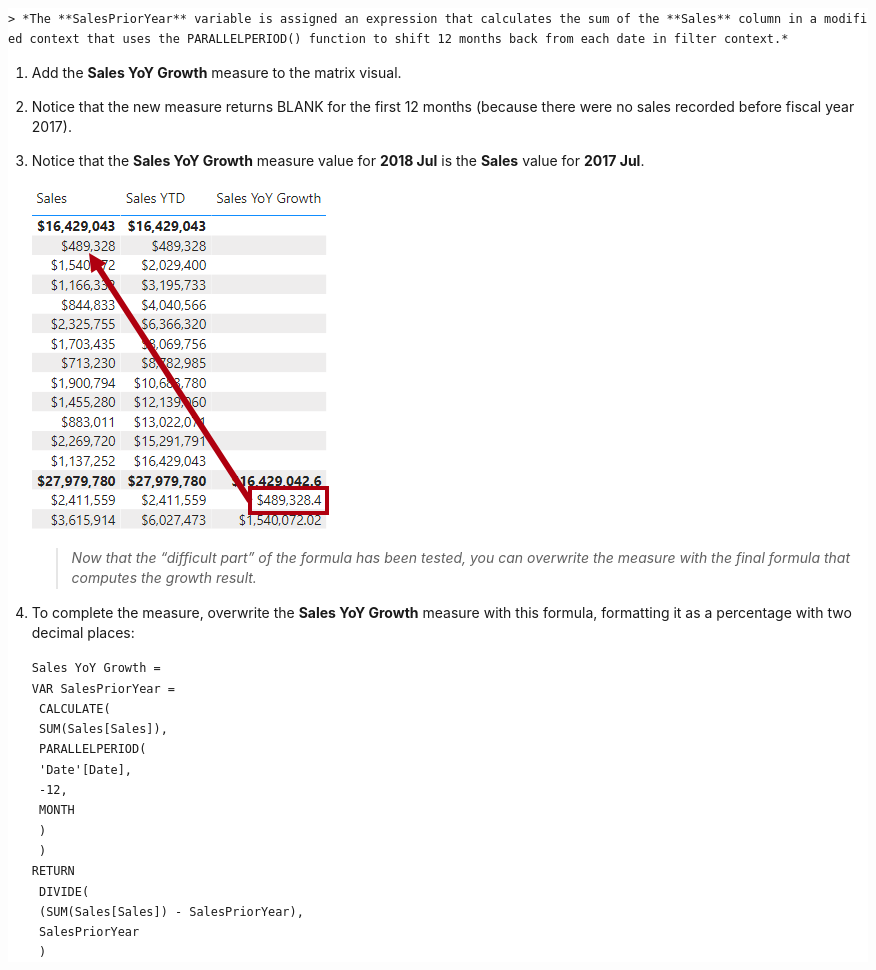     > *The **SalesPriorYear** variable is assigned an expression that calculates the sum of the **Sales** column in a modified context that uses the PARALLELPERIOD() function to shift 12 months back from each date in filter context.*

1. Add the **Sales YoY Growth** measure to the matrix visual.

1. Notice that the new measure returns BLANK for the first 12 months (because there were no sales recorded before fiscal year 2017).

1. Notice that the **Sales YoY Growth** measure value for **2018 Jul** is the **Sales** value for **2017 Jul**.

    ![Picture 61](Linked_image_Files/06-create-dax-calculations-in-power-bi-desktop-advanced_image22.png)

    > *Now that the “difficult part” of the formula has been tested, you can overwrite the measure with the final formula that computes the growth result.*

1. To complete the measure, overwrite the **Sales YoY Growth** measure with this formula, formatting it as a percentage with two decimal places:

    ```DAX
    Sales YoY Growth =  
    VAR SalesPriorYear =  
     CALCULATE(  
     SUM(Sales[Sales]),  
     PARALLELPERIOD(  
     'Date'[Date],  
     -12,  
     MONTH  
     )  
     )  
    RETURN  
     DIVIDE(  
     (SUM(Sales[Sales]) - SalesPriorYear),  
     SalesPriorYear  
     )
    ```

